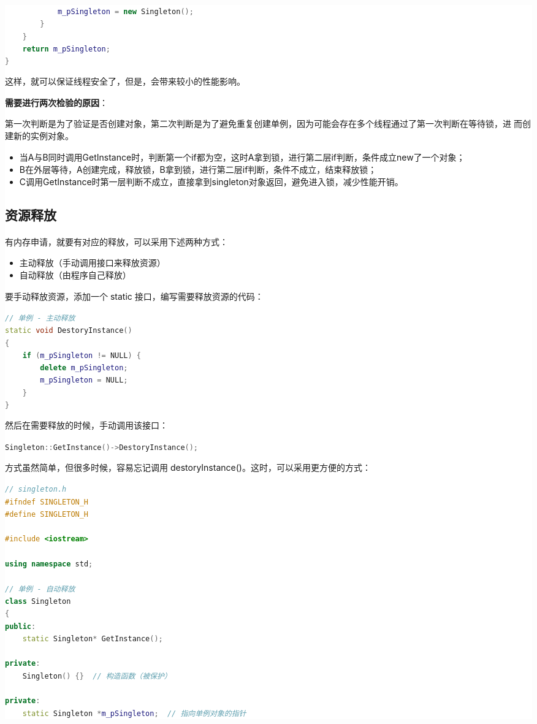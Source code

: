 ```cpp
            m_pSingleton = new Singleton();
        }
    }
    return m_pSingleton;
}
```

这样，就可以保证线程安全了，但是，会带来较小的性能影响。

**需要进行两次检验的原因**：

​	第一次判断是为了验证是否创建对象，第二次判断是为了避免重复创建单例，因为可能会存在多个线程通过了第一次判断在等待锁，进	而创建新的实例对象。

- 当A与B同时调用GetInstance时，判断第一个if都为空，这时A拿到锁，进行第二层if判断，条件成立new了一个对象；
- B在外层等待，A创建完成，释放锁，B拿到锁，进行第二层if判断，条件不成立，结束释放锁；
- C调用GetInstance时第一层判断不成立，直接拿到singleton对象返回，避免进入锁，减少性能开销。



## 资源释放

有内存申请，就要有对应的释放，可以采用下述两种方式：

- 主动释放（手动调用接口来释放资源）
- 自动释放（由程序自己释放）

要手动释放资源，添加一个 static 接口，编写需要释放资源的代码：

```cpp
// 单例 - 主动释放
static void DestoryInstance()
{
    if (m_pSingleton != NULL) {
        delete m_pSingleton;
        m_pSingleton = NULL;
    }
}
```



然后在需要释放的时候，手动调用该接口：

```cpp
Singleton::GetInstance()->DestoryInstance();
```



方式虽然简单，但很多时候，容易忘记调用 destoryInstance()。这时，可以采用更方便的方式：

```cpp
// singleton.h
#ifndef SINGLETON_H
#define SINGLETON_H

#include <iostream>

using namespace std;

// 单例 - 自动释放
class Singleton
{
public:
    static Singleton* GetInstance();

private:
    Singleton() {}  // 构造函数（被保护）

private:
    static Singleton *m_pSingleton;  // 指向单例对象的指针
```